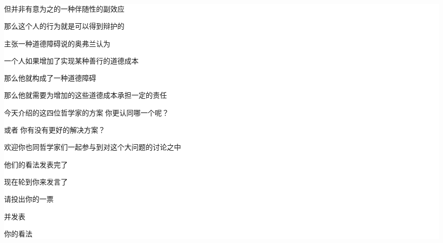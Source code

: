 但并非有意为之的一种伴随性的副效应

那么这个人的行为就是可以得到辩护的

主张一种道德障碍说的奥弗兰认为

一个人如果增加了实现某种善行的道德成本

那么他就构成了一种道德障碍

那么他就需要为增加的这些道德成本承担一定的责任

今天介绍的这四位哲学家的方案 你更认同哪一个呢？

或者 你有没有更好的解决方案？

欢迎你也同哲学家们一起参与到对这个大问题的讨论之中

他们的看法发表完了

现在轮到你来发言了

请投出你的一票

并发表

你的看法